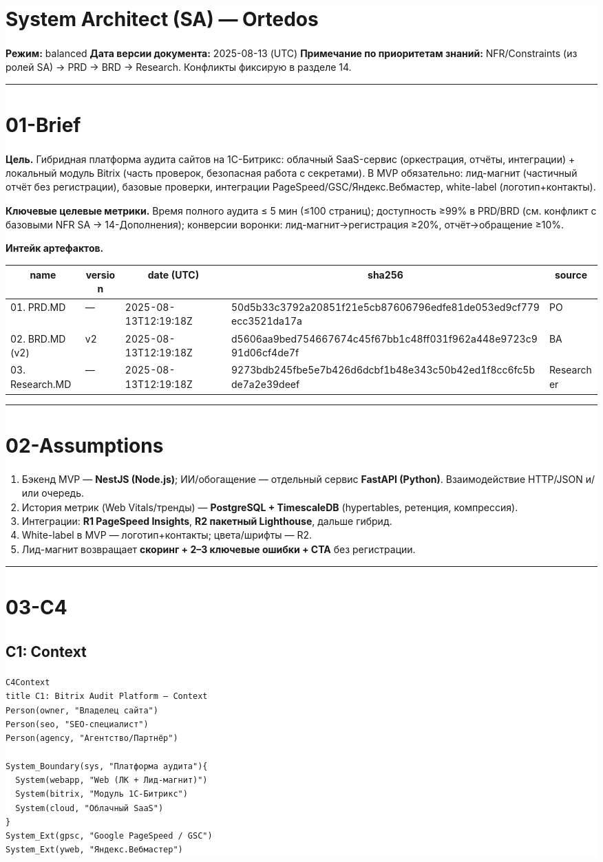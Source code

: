 # System Architect (SA) — Ortedos

**Режим:** balanced
**Дата версии документа:** 2025-08-13 (UTC)
**Примечание по приоритетам знаний:** NFR/Constraints (из ролей SA) → PRD → BRD → Research. Конфликты фиксирую в разделе 14.

---

# 01-Brief

**Цель.** Гибридная платформа аудита сайтов на 1С-Битрикс: облачный SaaS-сервис (оркестрация, отчёты, интеграции) + локальный модуль Bitrix (часть проверок, безопасная работа с секретами). В MVP обязательно: лид-магнит (частичный отчёт без регистрации), базовые проверки, интеграции PageSpeed/GSC/Яндекс.Вебмастер, white-label (логотип+контакты). &#x20;

**Ключевые целевые метрики.** Время полного аудита ≤ 5 мин (≤100 страниц); доступность ≥99% в PRD/BRD (см. конфликт с базовыми NFR SA → 14-Дополнения); конверсии воронки: лид-магнит→регистрация ≥20%, отчёт→обращение ≥10%.  &#x20;

**Интейк артефактов.**

| name            | version | date (UTC)           | sha256                                                           | source     |
| --------------- | ------- | -------------------- | ---------------------------------------------------------------- | ---------- |
| 01. PRD.MD      | —       | 2025-08-13T12:19:18Z | 50d5b33c3792a20851f21e5cb87606796edfe81de053ed9cf779ecc3521da17a | PO         |
| 02. BRD.MD (v2) | v2      | 2025-08-13T12:19:18Z | d5606aa9bed754667674c45f67bb1c48ff031f962a448e9723c991d06cf4de7f | BA         |
| 03. Research.MD | —       | 2025-08-13T12:19:18Z | 9273bdb245fbe5e7b426d6dcbf1b48e343c50b42ed1f8cc6fc5bde7a2e39deef | Researcher |

---

# 02-Assumptions

1. Бэкенд MVP — **NestJS (Node.js)**; ИИ/обогащение — отдельный сервис **FastAPI (Python)**. Взаимодействие HTTP/JSON и/или очередь.&#x20;
2. История метрик (Web Vitals/тренды) — **PostgreSQL + TimescaleDB** (hypertables, ретенция, компрессия).&#x20;
3. Интеграции: **R1 PageSpeed Insights**, **R2 пакетный Lighthouse**, дальше гибрид.&#x20;
4. White-label в MVP — логотип+контакты; цвета/шрифты — R2.&#x20;
5. Лид-магнит возвращает **скоринг + 2–3 ключевые ошибки + CTA** без регистрации.&#x20;

---

# 03-C4

## C1: Context

```mermaid
C4Context
title C1: Bitrix Audit Platform — Context
Person(owner, "Владелец сайта")
Person(seo, "SEO-специалист")
Person(agency, "Агентство/Партнёр")

System_Boundary(sys, "Платформа аудита"){
  System(webapp, "Web (ЛК + Лид-магнит)")
  System(bitrix, "Модуль 1С-Битрикс")
  System(cloud, "Облачный SaaS")
}
System_Ext(gpsc, "Google PageSpeed / GSC")
System_Ext(yweb, "Яндекс.Вебмастер")
```